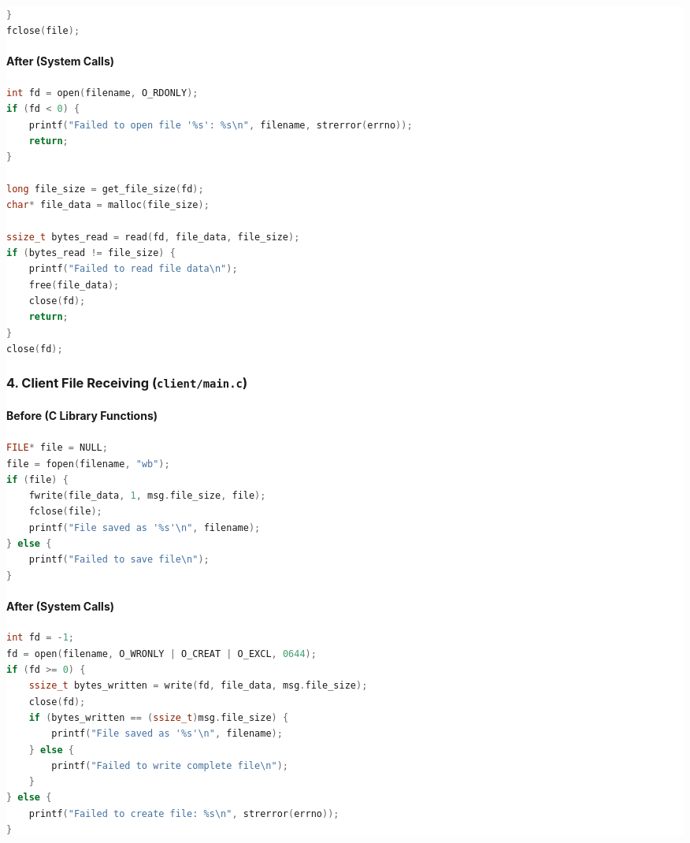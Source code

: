 ```c
}
fclose(file);
```

#### **After (System Calls)**
```c
int fd = open(filename, O_RDONLY);
if (fd < 0) {
    printf("Failed to open file '%s': %s\n", filename, strerror(errno));
    return;
}

long file_size = get_file_size(fd);
char* file_data = malloc(file_size);

ssize_t bytes_read = read(fd, file_data, file_size);
if (bytes_read != file_size) {
    printf("Failed to read file data\n");
    free(file_data);
    close(fd);
    return;
}
close(fd);
```

### **4. Client File Receiving (`client/main.c`)**

#### **Before (C Library Functions)**
```c
FILE* file = NULL;
file = fopen(filename, "wb");
if (file) {
    fwrite(file_data, 1, msg.file_size, file);
    fclose(file);
    printf("File saved as '%s'\n", filename);
} else {
    printf("Failed to save file\n");
}
```

#### **After (System Calls)**
```c
int fd = -1;
fd = open(filename, O_WRONLY | O_CREAT | O_EXCL, 0644);
if (fd >= 0) {
    ssize_t bytes_written = write(fd, file_data, msg.file_size);
    close(fd);
    if (bytes_written == (ssize_t)msg.file_size) {
        printf("File saved as '%s'\n", filename);
    } else {
        printf("Failed to write complete file\n");
    }
} else {
    printf("Failed to create file: %s\n", strerror(errno));
}
```
